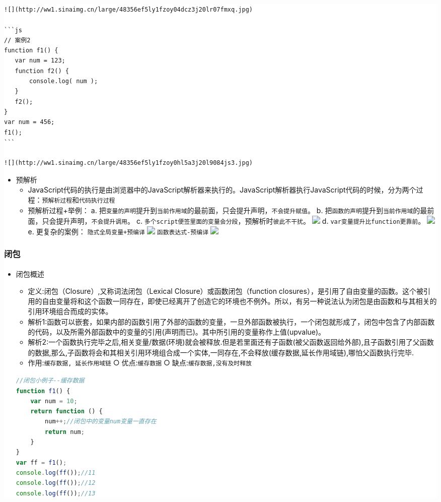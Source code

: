     ![](http://ww1.sinaimg.cn/large/48356ef5ly1fzoy04dcz3j20lr07fmxq.jpg)

    ```js
    // 案例2
    function f1() {
       var num = 123;
       function f2() {
           console.log( num );
       }
       f2();
    }
    var num = 456;
    f1();
    ```

    ![](http://ww1.sinaimg.cn/large/48356ef5ly1fzoy0hl5a3j20l9084js3.jpg)

- 预解析
    - JavaScript代码的执行是由浏览器中的JavaScript解析器来执行的。JavaScript解析器执行JavaScript代码的时候，分为两个过程：`预解析过程`和`代码执行过程`
    - 预解析过程+举例：
        a. 把`变量的声明`提升到`当前作用域`的最前面，只会提升声明，`不会提升赋值`。
        b. 把`函数的声明`提升到`当前作用域`的最前面，只会提升声明，`不会提升调用`。
        c. `多个script便签里面的变量会分段`，预解析时`彼此不干扰`。
            ![](http://ww1.sinaimg.cn/large/48356ef5ly1fzoy4k0wkbj20aa09bdg3.jpg)
        d. `var变量提升比function更靠前`。
            ![](http://ww1.sinaimg.cn/large/48356ef5ly1fzoy4s5k72j209q03qmxa.jpg)
        e. 更复杂的案例：
            `隐式全局变量+预编译`
            ![](http://ww1.sinaimg.cn/large/48356ef5ly1fzoy51e7txj206w08p3yl.jpg)
            `函数表达式-预编译`
            ![](http://ww1.sinaimg.cn/large/48356ef5ly1fzoy56k2q4j20aj02t3yj.jpg)

### 闭包

- 闭包概述
    - 定义:闭包（Closure）,又称词法闭包（Lexical Closure）或函数闭包（function closures），是引用了自由变量的函数。这个被引用的自由变量将和这个函数一同存在，即使已经离开了创造它的环境也不例外。所以，有另一种说法认为闭包是由函数和与其相关的引用环境组合而成的实体。
    - 解析1:函数可以嵌套，如果内部的函数引用了外部的函数的变量，一旦外部函数被执行，一个闭包就形成了，闭包中包含了内部函数的代码，以及所需外部函数中的变量的引用(声明而已)。其中所引用的变量称作上值(upvalue)。
    - 解析2:一个函数执行完毕之后,相关变量/数据(环境)就会被释放.但是若里面还有子函数(被父函数返回给外部),且子函数引用了父函数的数据,那么,子函数将会和其相关引用环境组合成一个实体,一同存在,不会释放(缓存数据,延长作用域链),哪怕父函数执行完毕.
    - 作用:`缓存数据, 延长作用域链`
        ○ 优点:`缓存数据`
        ○ 缺点:`缓存数据,没有及时释放`
    
    ```js
    //闭包小例子--缓存数据
    function f1() {
        var num = 10;
        return function () {
            num++;//闭包中的变量num变量一直存在
            return num;
        }
    }
    var ff = f1();
    console.log(ff());//11
    console.log(ff());//12
    console.log(ff());//13
    ```
